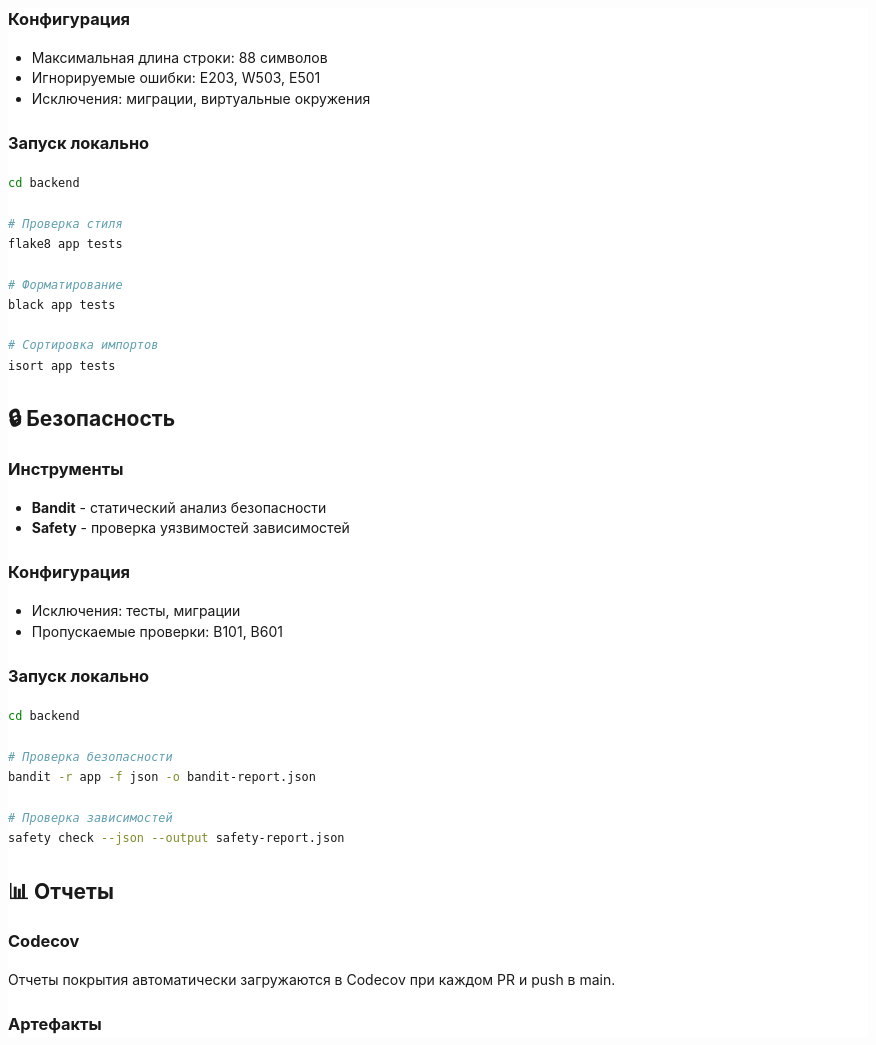 ### Конфигурация

- Максимальная длина строки: 88 символов
- Игнорируемые ошибки: E203, W503, E501
- Исключения: миграции, виртуальные окружения

### Запуск локально

```bash
cd backend

# Проверка стиля
flake8 app tests

# Форматирование
black app tests

# Сортировка импортов
isort app tests
```

## 🔒 Безопасность

### Инструменты

- **Bandit** - статический анализ безопасности
- **Safety** - проверка уязвимостей зависимостей

### Конфигурация

- Исключения: тесты, миграции
- Пропускаемые проверки: B101, B601

### Запуск локально

```bash
cd backend

# Проверка безопасности
bandit -r app -f json -o bandit-report.json

# Проверка зависимостей
safety check --json --output safety-report.json
```

## 📊 Отчеты

### Codecov

Отчеты покрытия автоматически загружаются в Codecov при каждом PR и push в main.

### Артефакты
